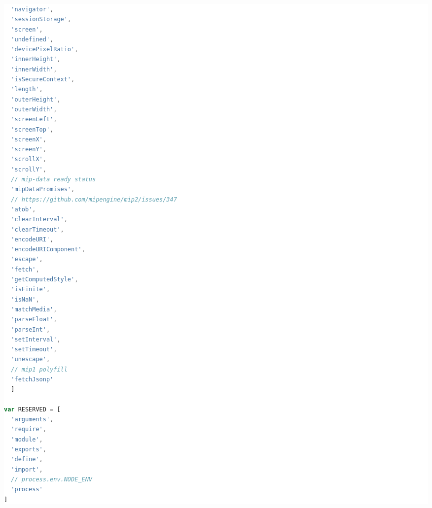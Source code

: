 ```javascript
  'navigator',
  'sessionStorage',
  'screen',
  'undefined',
  'devicePixelRatio',
  'innerHeight',
  'innerWidth',
  'isSecureContext',
  'length',
  'outerHeight',
  'outerWidth',
  'screenLeft',
  'screenTop',
  'screenX',
  'screenY',
  'scrollX',
  'scrollY',
  // mip-data ready status
  'mipDataPromises',
  // https://github.com/mipengine/mip2/issues/347
  'atob',
  'clearInterval',
  'clearTimeout',
  'encodeURI',
  'encodeURIComponent',
  'escape',
  'fetch',
  'getComputedStyle',
  'isFinite',
  'isNaN',
  'matchMedia',
  'parseFloat',
  'parseInt',
  'setInterval',
  'setTimeout',
  'unescape',
  // mip1 polyfill
  'fetchJsonp'
  ]

var RESERVED = [
  'arguments',
  'require',
  'module',
  'exports',
  'define',
  'import',
  // process.env.NODE_ENV
  'process'
]

```
